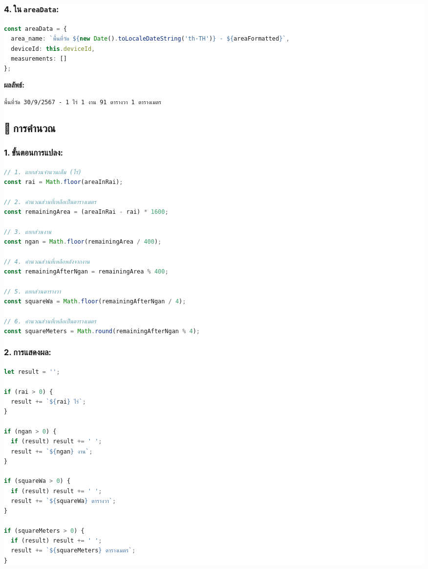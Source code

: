 ### **4. ใน `areaData`:**
```typescript
const areaData = {
  area_name: `พื้นที่วัด ${new Date().toLocaleDateString('th-TH')} - ${areaFormatted}`,
  deviceId: this.deviceId,
  measurements: []
};
```

**ผลลัพธ์:**
```
พื้นที่วัด 30/9/2567 - 1 ไร่ 1 งาน 91 ตารางวา 1 ตารางเมตร
```

## 🧮 **การคำนวณ**

### **1. ขั้นตอนการแปลง:**
```typescript
// 1. แยกส่วนจำนวนเต็ม (ไร่)
const rai = Math.floor(areaInRai);

// 2. คำนวณส่วนที่เหลือเป็นตารางเมตร
const remainingArea = (areaInRai - rai) * 1600;

// 3. แยกส่วนงาน
const ngan = Math.floor(remainingArea / 400);

// 4. คำนวณส่วนที่เหลือหลังจากงาน
const remainingAfterNgan = remainingArea % 400;

// 5. แยกส่วนตารางวา
const squareWa = Math.floor(remainingAfterNgan / 4);

// 6. คำนวณส่วนที่เหลือเป็นตารางเมตร
const squareMeters = Math.round(remainingAfterNgan % 4);
```

### **2. การแสดงผล:**
```typescript
let result = '';

if (rai > 0) {
  result += `${rai} ไร่`;
}

if (ngan > 0) {
  if (result) result += ' ';
  result += `${ngan} งาน`;
}

if (squareWa > 0) {
  if (result) result += ' ';
  result += `${squareWa} ตารางวา`;
}

if (squareMeters > 0) {
  if (result) result += ' ';
  result += `${squareMeters} ตารางเมตร`;
}
```
